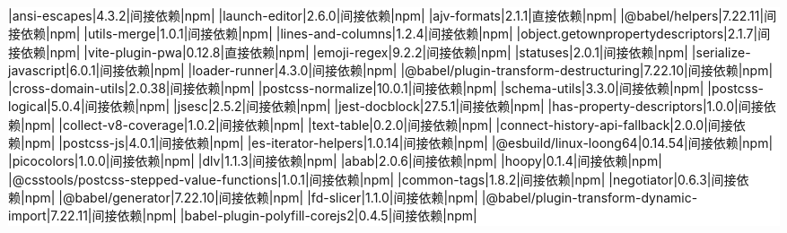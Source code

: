 |ansi-escapes|4.3.2|间接依赖|npm|
|launch-editor|2.6.0|间接依赖|npm|
|ajv-formats|2.1.1|直接依赖|npm|
|@babel/helpers|7.22.11|间接依赖|npm|
|utils-merge|1.0.1|间接依赖|npm|
|lines-and-columns|1.2.4|间接依赖|npm|
|object.getownpropertydescriptors|2.1.7|间接依赖|npm|
|vite-plugin-pwa|0.12.8|直接依赖|npm|
|emoji-regex|9.2.2|间接依赖|npm|
|statuses|2.0.1|间接依赖|npm|
|serialize-javascript|6.0.1|间接依赖|npm|
|loader-runner|4.3.0|间接依赖|npm|
|@babel/plugin-transform-destructuring|7.22.10|间接依赖|npm|
|cross-domain-utils|2.0.38|间接依赖|npm|
|postcss-normalize|10.0.1|间接依赖|npm|
|schema-utils|3.3.0|间接依赖|npm|
|postcss-logical|5.0.4|间接依赖|npm|
|jsesc|2.5.2|间接依赖|npm|
|jest-docblock|27.5.1|间接依赖|npm|
|has-property-descriptors|1.0.0|间接依赖|npm|
|collect-v8-coverage|1.0.2|间接依赖|npm|
|text-table|0.2.0|间接依赖|npm|
|connect-history-api-fallback|2.0.0|间接依赖|npm|
|postcss-js|4.0.1|间接依赖|npm|
|es-iterator-helpers|1.0.14|间接依赖|npm|
|@esbuild/linux-loong64|0.14.54|间接依赖|npm|
|picocolors|1.0.0|间接依赖|npm|
|dlv|1.1.3|间接依赖|npm|
|abab|2.0.6|间接依赖|npm|
|hoopy|0.1.4|间接依赖|npm|
|@csstools/postcss-stepped-value-functions|1.0.1|间接依赖|npm|
|common-tags|1.8.2|间接依赖|npm|
|negotiator|0.6.3|间接依赖|npm|
|@babel/generator|7.22.10|间接依赖|npm|
|fd-slicer|1.1.0|间接依赖|npm|
|@babel/plugin-transform-dynamic-import|7.22.11|间接依赖|npm|
|babel-plugin-polyfill-corejs2|0.4.5|间接依赖|npm|